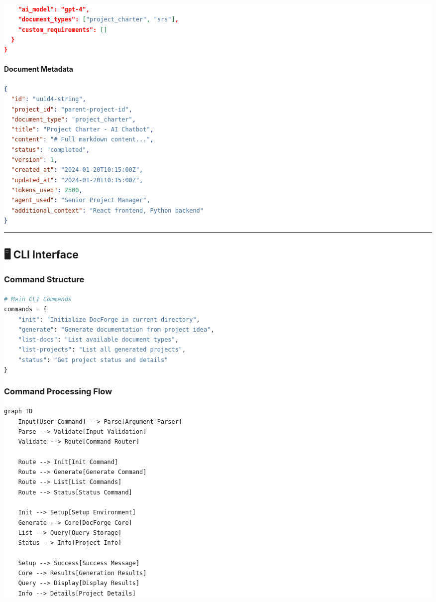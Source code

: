 ```json
    "ai_model": "gpt-4",
    "document_types": ["project_charter", "srs"],
    "custom_requirements": []
  }
}
```

#### **Document Metadata**
```json
{
  "id": "uuid4-string",
  "project_id": "parent-project-id",
  "document_type": "project_charter",
  "title": "Project Charter - AI Chatbot",
  "content": "# Full markdown content...",
  "status": "completed",
  "version": 1,
  "created_at": "2024-01-20T10:15:00Z",
  "updated_at": "2024-01-20T10:15:00Z",
  "tokens_used": 2500,
  "agent_used": "Senior Project Manager",
  "additional_context": "React frontend, Python backend"
}
```

---

## 🖥️ CLI Interface

### **Command Structure**

```python
# Main CLI Commands
commands = {
    "init": "Initialize DocForge in current directory",
    "generate": "Generate documentation from project idea", 
    "list-docs": "List available document types",
    "list-projects": "List all generated projects",
    "status": "Get project status and details"
}
```

### **Command Processing Flow**

```mermaid
graph TD
    Input[User Command] --> Parse[Argument Parser]
    Parse --> Validate[Input Validation]
    Validate --> Route[Command Router]
    
    Route --> Init[Init Command]
    Route --> Generate[Generate Command]
    Route --> List[List Commands]
    Route --> Status[Status Command]
    
    Init --> Setup[Setup Environment]
    Generate --> Core[DocForge Core]
    List --> Query[Query Storage]
    Status --> Info[Project Info]
    
    Setup --> Success[Success Message]
    Core --> Results[Generation Results]
    Query --> Display[Display Results] 
    Info --> Details[Project Details]
```